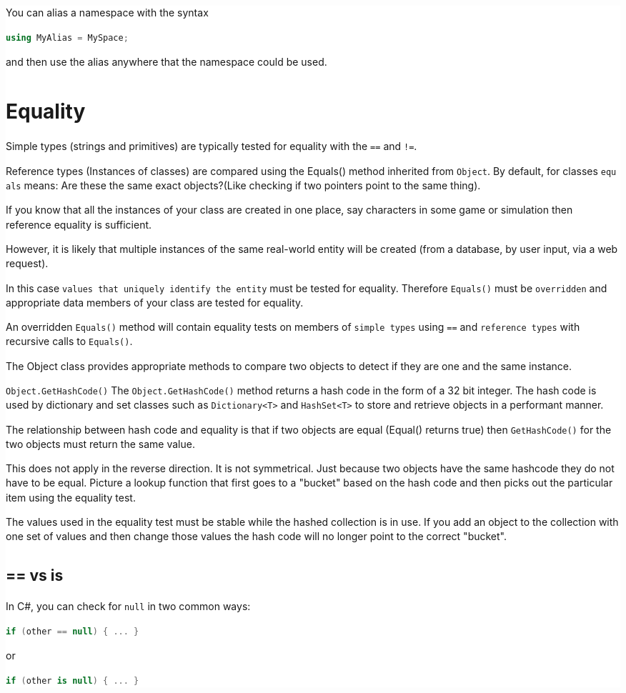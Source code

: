 ```c#
```

You can alias a namespace with the syntax 
```c#
using MyAlias = MySpace; 
```
and then use the alias anywhere that the namespace could be used.

# Equality
Simple types (strings and primitives) are typically tested for equality with the `==` and `!=`.

Reference types (Instances of classes) are compared using the Equals() method inherited from `Object`.  By default, for classes `equals` means: Are these the same exact objects?(Like checking if two pointers point to the same thing).

If you know that all the instances of your class are created in one place, say characters in some game or simulation then reference equality is sufficient. 

However, it is likely that multiple instances of the same real-world entity will be created (from a database, by user input, via a web request).

 In this case `values that uniquely identify the entity` must be tested for equality. Therefore `Equals()` must be `overridden` and appropriate data members of your class are tested for equality.

An overridden `Equals()` method will contain equality tests on members of `simple types` using `==` and `reference types` with recursive calls to `Equals()`.

The Object class provides appropriate methods to compare two objects to detect if they are one and the same instance.

`Object.GetHashCode()`
The `Object.GetHashCode()` method returns a hash code in the form of a 32 bit integer. The hash code is used by dictionary and set classes such as `Dictionary<T>` and `HashSet<T>` to store and retrieve objects in a performant manner.

The relationship between hash code and equality is that if two objects are equal (Equal() returns true) then `GetHashCode()` for the two objects must return the same value. 

This does not apply in the reverse direction. It is not symmetrical. Just because two objects have the same hashcode they do not have to be equal. Picture a lookup function that first goes to a "bucket" based on the hash code and then picks out the particular item using the equality test.

The values used in the equality test must be stable while the hashed collection is in use. If you add an object to the collection with one set of values and then change those values the hash code will no longer point to the correct "bucket". 

 ## == vs is
In C#, you can check for `null` in two common ways:

```csharp
if (other == null) { ... }
```

or

```csharp
if (other is null) { ... }
```
